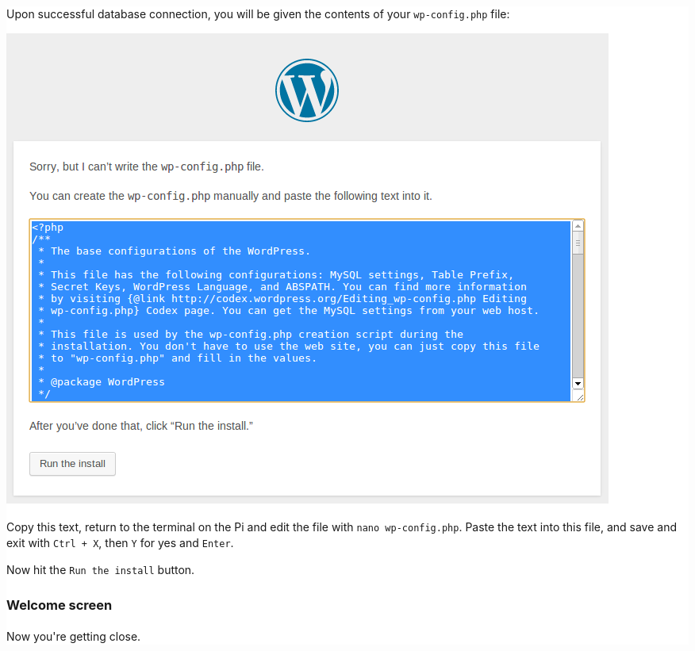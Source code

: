 Upon successful database connection, you will be given the contents of your `wp-config.php` file:

![](images/wp-config.png)

Copy this text, return to the terminal on the Pi and edit the file with `nano wp-config.php`. Paste the text into this file, and save and exit with `Ctrl + X`, then `Y` for yes and `Enter`.

Now hit the `Run the install` button.

### Welcome screen

Now you're getting close.
